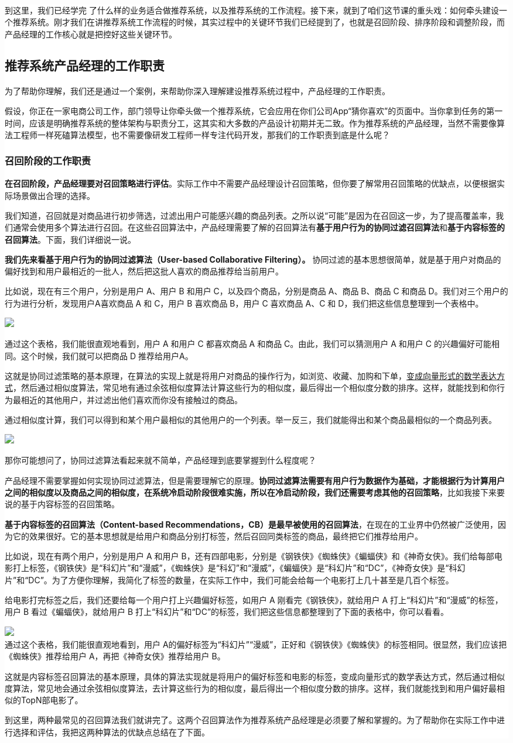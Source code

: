 到这里，我们已经学完 了什么样的业务适合做推荐系统，以及推荐系统的工作流程。接下来，就到了咱们这节课的重头戏：如何牵头建设一个推荐系统。刚才我们在讲推荐系统工作流程的时候，其实过程中的关键环节我们已经提到了，也就是召回阶段、排序阶段和调整阶段，而产品经理的工作核心就是把控好这些关键环节。

## 推荐系统产品经理的工作职责

为了帮助你理解，我们还是通过一个案例，来帮助你深入理解建设推荐系统过程中，产品经理的工作职责。

假设，你正在一家电商公司工作，部门领导让你牵头做一个推荐系统，它会应用在你们公司App“猜你喜欢”的页面中。当你拿到任务的第一时间，应该是明确推荐系统的整体架构与职责分工，这其实和大多数的产品设计初期并无二致。作为推荐系统的产品经理，当然不需要像算法工程师一样死磕算法模型，也不需要像研发工程师一样专注代码开发，那我们的工作职责到底是什么呢？

### 召回阶段的工作职责

**在召回阶段，产品经理要对召回策略进行评估**。实际工作中不需要产品经理设计召回策略，但你要了解常用召回策略的优缺点，以便根据实际场景做出合理的选择。

我们知道，召回就是对商品进行初步筛选，过滤出用户可能感兴趣的商品列表。之所以说“可能”是因为在召回这一步，为了提高覆盖率，我们通常会使用多个算法进行召回。在这些召回算法中，产品经理需要了解的召回算法有**基于用户行为的协同过滤召回算法**和**基于内容标签的召回算法**。下面，我们详细说一说。

**我们先来看基于用户行为的协同过滤算法（User-based Collaborative Filtering）。** 协同过滤的基本思想很简单，就是基于用户对商品的偏好找到和用户最相近的一批人，然后把这批人喜欢的商品推荐给当前用户。

比如说，现在有三个用户，分别是用户 A、用户 B 和用户 C，以及四个商品，分别是商品 A、商品 B、商品 C 和商品 D。我们对三个用户的行为进行分析，发现用户A喜欢商品 A 和 C，用户 B 喜欢商品 B，用户 C 喜欢商品 A、C 和 D，我们把这些信息整理到一个表格中。

![](https://static001.geekbang.org/resource/image/a1/24/a1b8b8c3e0e5090e28707b79a7b8ee24.jpeg?wh=1780%2A712)

通过这个表格，我们能很直观地看到，用户 A 和用户 C 都喜欢商品 A 和商品 C。由此，我们可以猜测用户 A 和用户 C 的兴趣偏好可能相同。这个时候，我们就可以把商品 D 推荐给用户A。

这就是协同过滤策略的基本原理，在算法的实现上就是将用户对商品的操作行为，如浏览、收藏、加购和下单，[变成向量形式的数学表达方式](https://time.geekbang.org/column/article/322393)，然后通过相似度算法，常见地有通过余弦相似度算法计算这些行为的相似度，最后得出一个相似度分数的排序。这样，就能找到和你行为最相近的其他用户，并过滤出他们喜欢而你没有接触过的商品。

通过相似度计算，我们可以得到和某个用户最相似的其他用户的一个列表。举一反三，我们就能得出和某个商品最相似的一个商品列表。

![](https://static001.geekbang.org/resource/image/a2/b7/a2a30a1d2fcc9100bf9d7a354528yyb7.jpeg?wh=1920%2A945)

那你可能想问了，协同过滤算法看起来就不简单，产品经理到底要掌握到什么程度呢？

产品经理不需要掌握如何实现协同过滤算法，但是需要理解它的原理。**协同过滤算法需要有用户行为数据作为基础，才能根据行为计算用户之间的相似度以及商品之间的相似度，在系统冷启动阶段很难实施，所以在冷启动阶段，我们还需要考虑其他的召回策略**，比如我接下来要说的基于内容标签的召回策略。

**基于内容标签的召回算法（Content-based Recommendations，CB）是最早被使用的召回算法**，在现在的工业界中仍然被广泛使用，因为它的效果很好。它的基本思想就是给用户和商品分别打标签，然后召回同类标签的商品，最终把它们推荐给用户。

比如说，现在有两个用户，分别是用户 A 和用户 B，还有四部电影，分别是《钢铁侠》《蜘蛛侠》《蝙蝠侠》和《神奇女侠》。我们给每部电影打上标签，《钢铁侠》是“科幻片”和“漫威”，《蜘蛛侠》是“科幻”和“漫威”，《蝙蝠侠》是“科幻片”和“DC”，《神奇女侠》是“科幻片”和“DC”。为了方便你理解，我简化了标签的数量，在实际工作中，我们可能会给每一个电影打上几十甚至是几百个标签。

给电影打完标签之后，我们还要给每一个用户打上兴趣偏好标签，如用户 A 刚看完《钢铁侠》，就给用户 A 打上“科幻片”和“漫威”的标签，用户 B 看过《蝙蝠侠》，就给用户 B 打上“科幻片”和“DC”的标签，我们把这些信息都整理到了下面的表格中，你可以看看。

![](https://static001.geekbang.org/resource/image/3d/66/3d83cfeaeb1d0419387839613e86ed66.jpeg?wh=1343%2A791)  
通过这个表格，我们能很直观地看到，用户 A的偏好标签为“科幻片”“漫威”，正好和《钢铁侠》《蜘蛛侠》的标签相同。很显然，我们应该把《蜘蛛侠》推荐给用户 A，再把《神奇女侠》推荐给用户 B。

这就是内容标签召回算法的基本原理，具体的算法实现就是将用户的偏好标签和电影的标签，变成向量形式的数学表达方式，然后通过相似度算法，常见地会通过余弦相似度算法，去计算这些行为的相似度，最后得出一个相似度分数的排序。这样，我们就能找到和用户偏好最相似的TopN部电影了。

到这里，两种最常见的召回算法我们就讲完了。这两个召回算法作为推荐系统产品经理是必须要了解和掌握的。为了帮助你在实际工作中进行选择和评估，我把这两种算法的优缺点总结在了下面。
